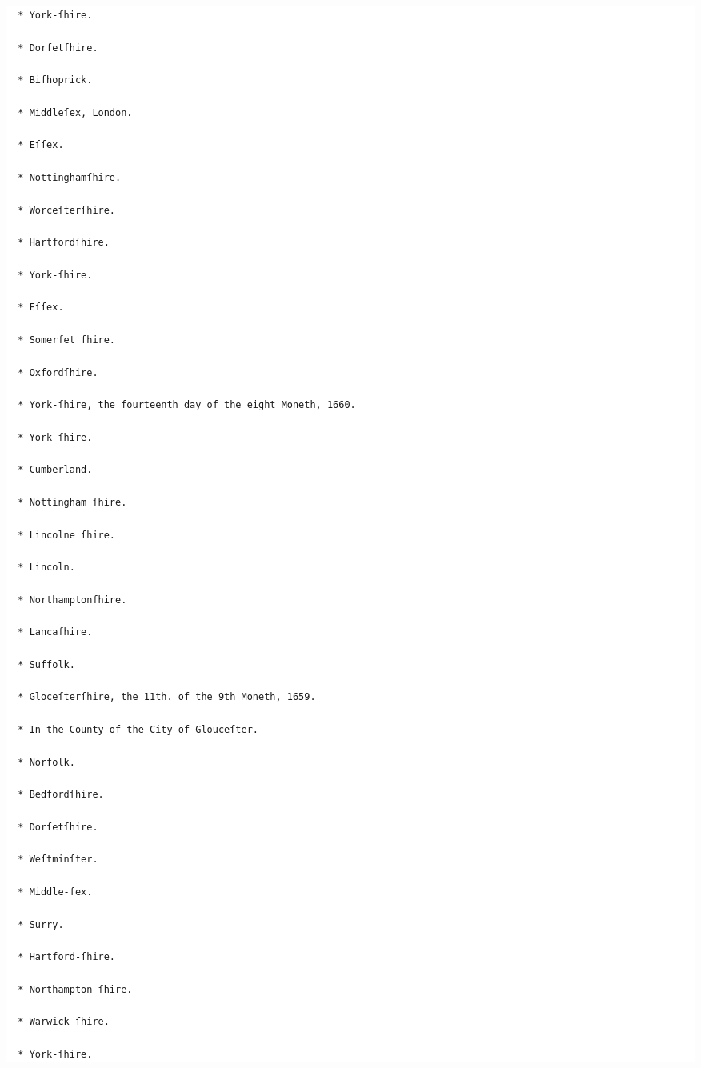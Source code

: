       * York-ſhire.

      * Dorſetſhire.

      * Biſhoprick.

      * Middleſex, London.

      * Eſſex.

      * Nottinghamſhire.

      * Worceſterſhire.

      * Hartfordſhire.

      * York-ſhire.

      * Eſſex.

      * Somerſet ſhire.

      * Oxfordſhire.

      * York-ſhire, the fourteenth day of the eight Moneth, 1660.

      * York-ſhire.

      * Cumberland.

      * Nottingham ſhire.

      * Lincolne ſhire.

      * Lincoln.

      * Northamptonſhire.

      * Lancaſhire.

      * Suffolk.

      * Gloceſterſhire, the 11th. of the 9th Moneth, 1659.

      * In the County of the City of Glouceſter.

      * Norfolk.

      * Bedfordſhire.

      * Dorſetſhire.

      * Weſtminſter.

      * Middle-ſex.

      * Surry.

      * Hartford-ſhire.

      * Northampton-ſhire.

      * Warwick-ſhire.

      * York-ſhire.

